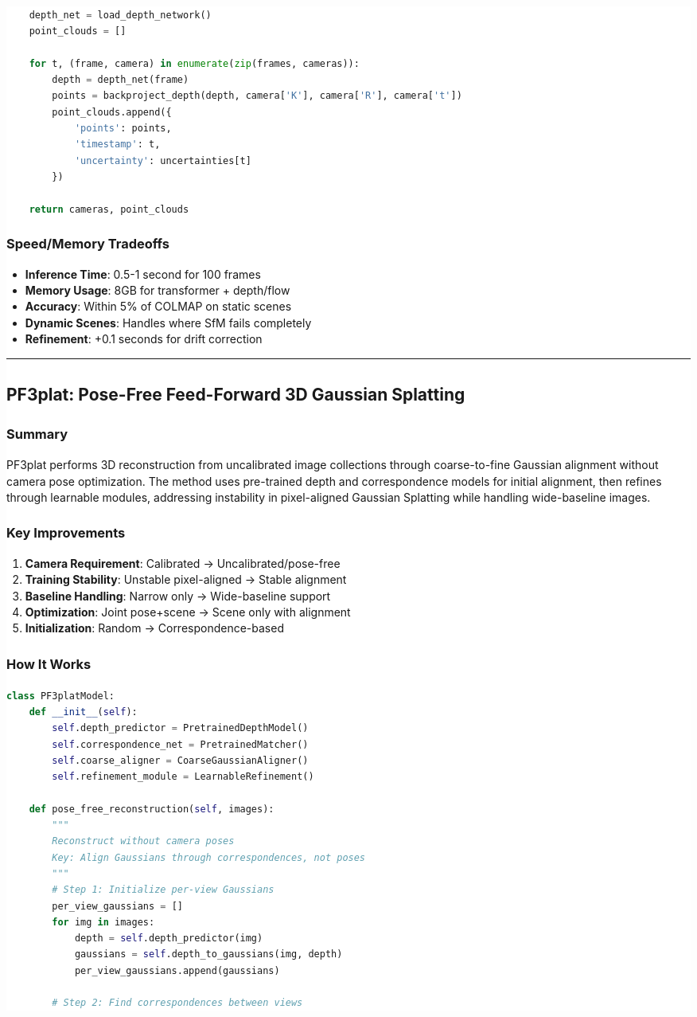 ```python
    depth_net = load_depth_network()
    point_clouds = []
    
    for t, (frame, camera) in enumerate(zip(frames, cameras)):
        depth = depth_net(frame)
        points = backproject_depth(depth, camera['K'], camera['R'], camera['t'])
        point_clouds.append({
            'points': points,
            'timestamp': t,
            'uncertainty': uncertainties[t]
        })
    
    return cameras, point_clouds
```

### Speed/Memory Tradeoffs
- **Inference Time**: 0.5-1 second for 100 frames
- **Memory Usage**: 8GB for transformer + depth/flow
- **Accuracy**: Within 5% of COLMAP on static scenes
- **Dynamic Scenes**: Handles where SfM fails completely
- **Refinement**: +0.1 seconds for drift correction

---

## PF3plat: Pose-Free Feed-Forward 3D Gaussian Splatting

### Summary
PF3plat performs 3D reconstruction from uncalibrated image collections through coarse-to-fine Gaussian alignment without camera pose optimization. The method uses pre-trained depth and correspondence models for initial alignment, then refines through learnable modules, addressing instability in pixel-aligned Gaussian Splatting while handling wide-baseline images.

### Key Improvements
1. **Camera Requirement**: Calibrated → Uncalibrated/pose-free
2. **Training Stability**: Unstable pixel-aligned → Stable alignment
3. **Baseline Handling**: Narrow only → Wide-baseline support
4. **Optimization**: Joint pose+scene → Scene only with alignment
5. **Initialization**: Random → Correspondence-based

### How It Works

```python
class PF3platModel:
    def __init__(self):
        self.depth_predictor = PretrainedDepthModel()
        self.correspondence_net = PretrainedMatcher()
        self.coarse_aligner = CoarseGaussianAligner()
        self.refinement_module = LearnableRefinement()
        
    def pose_free_reconstruction(self, images):
        """
        Reconstruct without camera poses
        Key: Align Gaussians through correspondences, not poses
        """
        # Step 1: Initialize per-view Gaussians
        per_view_gaussians = []
        for img in images:
            depth = self.depth_predictor(img)
            gaussians = self.depth_to_gaussians(img, depth)
            per_view_gaussians.append(gaussians)
        
        # Step 2: Find correspondences between views
```